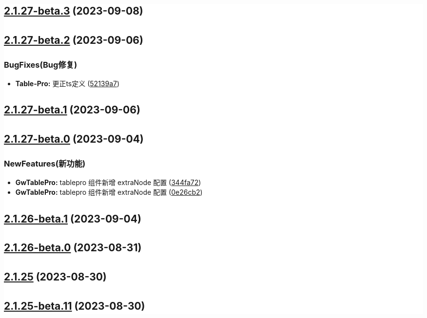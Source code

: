 ## [2.1.27-beta.3](http://192.168.226.157:9090/secp/frontend/web-business-components/compare/v2.1.27-beta.2...v2.1.27-beta.3) (2023-09-08)



## [2.1.27-beta.2](http://192.168.226.157:9090/secp/frontend/web-business-components/compare/v2.1.27-beta.1...v2.1.27-beta.2) (2023-09-06)


### BugFixes(Bug修复)

* **Table-Pro:** 更正ts定义 ([52139a7](http://192.168.226.157:9090/secp/frontend/web-business-components/commits/52139a773a303326682cb7ae7227ef39f676f019))



## [2.1.27-beta.1](http://192.168.226.157:9090/secp/frontend/web-business-components/compare/v2.1.27-beta.0...v2.1.27-beta.1) (2023-09-06)

## [2.1.27-beta.0](http://192.168.226.157:9090/secp/frontend/web-business-components/compare/v2.1.26-beta.1...v2.1.27-beta.0) (2023-09-04)

### NewFeatures(新功能)

- **GwTablePro:** tablepro 组件新增 extraNode 配置 ([344fa72](http://192.168.226.157:9090/secp/frontend/web-business-components/commits/344fa72b4e05843bcb0627525cdb31386e26d05c))
- **GwTablePro:** tablepro 组件新增 extraNode 配置 ([0e26cb2](http://192.168.226.157:9090/secp/frontend/web-business-components/commits/0e26cb2167d5b48c8116d19c89e5a29845055587))

## [2.1.26-beta.1](http://192.168.226.157:9090/secp/frontend/web-business-components/compare/v2.1.26-beta.0...v2.1.26-beta.1) (2023-09-04)

## [2.1.26-beta.0](http://192.168.226.157:9090/secp/frontend/web-business-components/compare/v2.1.25...v2.1.26-beta.0) (2023-08-31)



## [2.1.25](http://192.168.226.157:9090/secp/frontend/web-business-components/compare/v2.1.25-beta.11...v2.1.25) (2023-08-30)

## [2.1.25-beta.11](http://192.168.226.157:9090/secp/frontend/web-business-components/compare/v2.1.25-beta.10...v2.1.25-beta.11) (2023-08-30)
